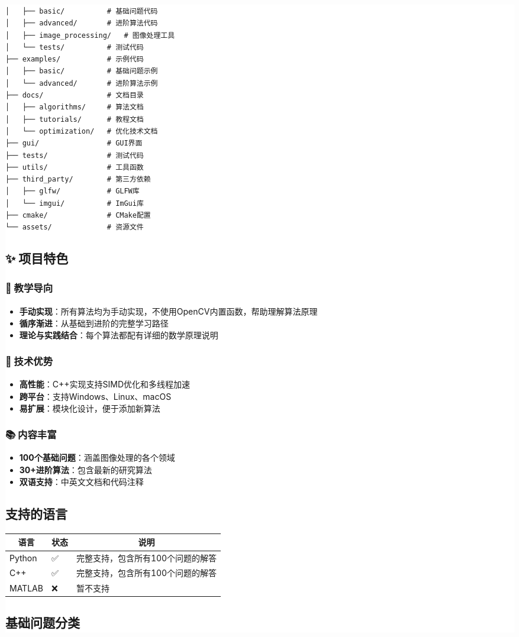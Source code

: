 ```
│   ├── basic/          # 基础问题代码
│   ├── advanced/       # 进阶算法代码
│   ├── image_processing/   # 图像处理工具
│   └── tests/          # 测试代码
├── examples/           # 示例代码
│   ├── basic/          # 基础问题示例
│   └── advanced/       # 进阶算法示例
├── docs/               # 文档目录
│   ├── algorithms/     # 算法文档
│   ├── tutorials/      # 教程文档
│   └── optimization/   # 优化技术文档
├── gui/                # GUI界面
├── tests/              # 测试代码
├── utils/              # 工具函数
├── third_party/        # 第三方依赖
│   ├── glfw/           # GLFW库
│   └── imgui/          # ImGui库
├── cmake/              # CMake配置
└── assets/             # 资源文件
```

## ✨ 项目特色

### 🎯 教学导向
- **手动实现**：所有算法均为手动实现，不使用OpenCV内置函数，帮助理解算法原理
- **循序渐进**：从基础到进阶的完整学习路径
- **理论与实践结合**：每个算法都配有详细的数学原理说明

### 🚀 技术优势
- **高性能**：C++实现支持SIMD优化和多线程加速
- **跨平台**：支持Windows、Linux、macOS
- **易扩展**：模块化设计，便于添加新算法

### 📚 内容丰富
- **100个基础问题**：涵盖图像处理的各个领域
- **30+进阶算法**：包含最新的研究算法
- **双语支持**：中英文文档和代码注释

## 支持的语言

| 语言 | 状态 | 说明 |
|------|------|------|
| Python | ✅ | 完整支持，包含所有100个问题的解答 |
| C++ | ✅ | 完整支持，包含所有100个问题的解答 |
| MATLAB | ❌ | 暂不支持 |

## 基础问题分类

